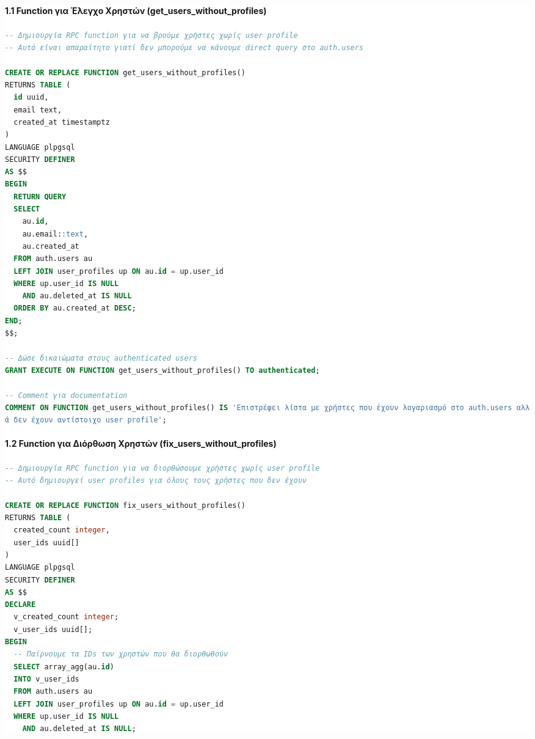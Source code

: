 #### 1.1 Function για Έλεγχο Χρηστών (get_users_without_profiles)

```sql
-- Δημιουργία RPC function για να βρούμε χρήστες χωρίς user profile
-- Αυτό είναι απαραίτητο γιατί δεν μπορούμε να κάνουμε direct query στο auth.users

CREATE OR REPLACE FUNCTION get_users_without_profiles()
RETURNS TABLE (
  id uuid,
  email text,
  created_at timestamptz
) 
LANGUAGE plpgsql
SECURITY DEFINER
AS $$
BEGIN
  RETURN QUERY
  SELECT 
    au.id,
    au.email::text,
    au.created_at
  FROM auth.users au
  LEFT JOIN user_profiles up ON au.id = up.user_id
  WHERE up.user_id IS NULL
    AND au.deleted_at IS NULL
  ORDER BY au.created_at DESC;
END;
$$;

-- Δώσε δικαιώματα στους authenticated users
GRANT EXECUTE ON FUNCTION get_users_without_profiles() TO authenticated;

-- Comment για documentation
COMMENT ON FUNCTION get_users_without_profiles() IS 'Επιστρέφει λίστα με χρήστες που έχουν λογαριασμό στο auth.users αλλά δεν έχουν αντίστοιχο user profile';
```

#### 1.2 Function για Διόρθωση Χρηστών (fix_users_without_profiles)

```sql
-- Δημιουργία RPC function για να διορθώσουμε χρήστες χωρίς user profile
-- Αυτό δημιουργεί user profiles για όλους τους χρήστες που δεν έχουν

CREATE OR REPLACE FUNCTION fix_users_without_profiles()
RETURNS TABLE (
  created_count integer,
  user_ids uuid[]
) 
LANGUAGE plpgsql
SECURITY DEFINER
AS $$
DECLARE
  v_created_count integer;
  v_user_ids uuid[];
BEGIN
  -- Παίρνουμε τα IDs των χρηστών που θα διορθωθούν
  SELECT array_agg(au.id)
  INTO v_user_ids
  FROM auth.users au
  LEFT JOIN user_profiles up ON au.id = up.user_id
  WHERE up.user_id IS NULL
    AND au.deleted_at IS NULL;

```